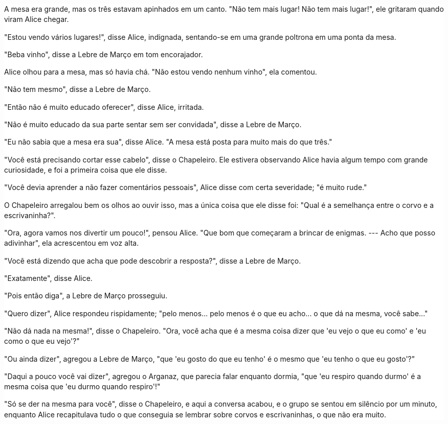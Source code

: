 A mesa era grande, mas os três estavam apinhados em um canto. "Não tem
mais lugar! Não tem mais lugar!", ele gritaram quando viram Alice
chegar.

"Estou vendo vários lugares!", disse Alice, indignada, sentando-se em
uma grande poltrona em uma ponta da mesa.

"Beba vinho", disse a Lebre de Março em tom encorajador.

Alice olhou para a mesa, mas só havia chá. "Não estou vendo nenhum
vinho", ela comentou.

"Não tem mesmo", disse a Lebre de Março.

"Então não é muito educado oferecer", disse Alice, irritada.

"Não é muito educado da sua parte sentar sem ser convidada", disse a
Lebre de Março.

"Eu não sabia que a mesa era sua", disse Alice. "A mesa está posta para
muito mais do que três."

"Você está precisando cortar esse cabelo", disse o Chapeleiro. Ele
estivera observando Alice havia algum tempo com grande curiosidade, e
foi a primeira coisa que ele disse.

"Você devia aprender a não fazer comentários pessoais", Alice disse com
certa severidade; "é muito rude."

O Chapeleiro arregalou bem os olhos ao ouvir isso, mas a única coisa que
ele disse foi: "Qual é a semelhança entre o corvo e a escrivaninha?".

"Ora, agora vamos nos divertir um pouco!", pensou Alice. "Que bom que
começaram a brincar de enigmas. --- Acho que posso adivinhar", ela
acrescentou em voz alta.

"Você está dizendo que acha que pode descobrir a resposta?", disse a
Lebre de Março.

"Exatamente", disse Alice.

"Pois então diga", a Lebre de Março prosseguiu.

"Quero dizer", Alice respondeu rispidamente; "pelo menos... pelo menos é
o que eu acho... o que dá na mesma, você sabe..."

"Não dá nada na mesma!", disse o Chapeleiro. "Ora, você acha que é a
mesma coisa dizer que 'eu vejo o que eu como' e 'eu como o que eu
vejo'?"

"Ou ainda dizer", agregou a Lebre de Março, "que 'eu gosto do que eu
tenho' é o mesmo que 'eu tenho o que eu gosto'?"

"Daqui a pouco você vai dizer", agregou o Arganaz, que parecia falar
enquanto dormia, "que 'eu respiro quando durmo' é a mesma coisa que 'eu
durmo quando respiro'!"

"Só se der na mesma para você", disse o Chapeleiro, e aqui a conversa
acabou, e o grupo se sentou em silêncio por um minuto, enquanto Alice
recapitulava tudo o que conseguia se lembrar sobre corvos e
escrivaninhas, o que não era muito.
